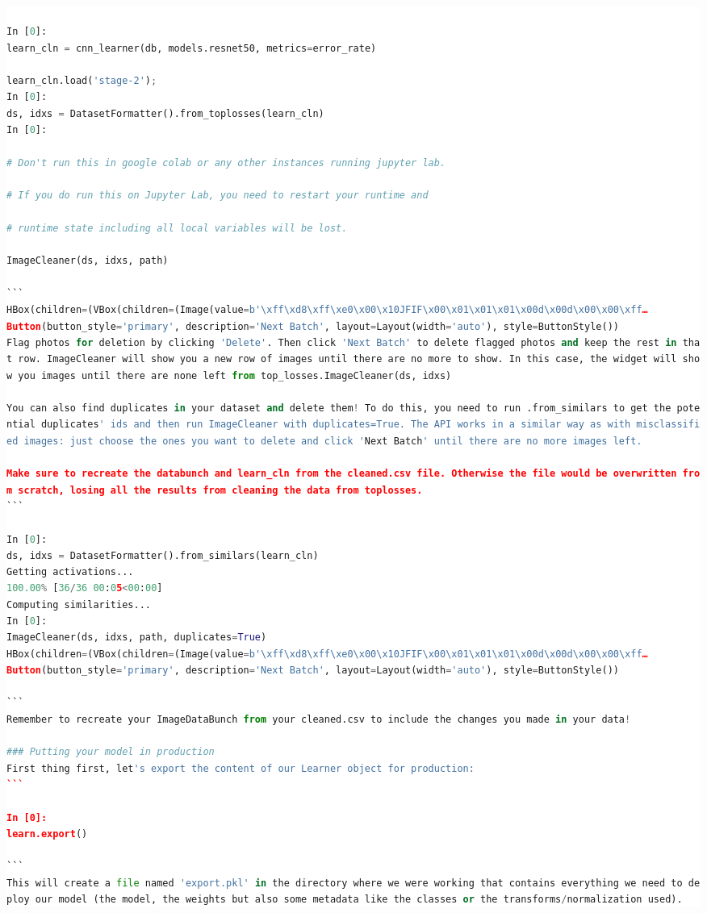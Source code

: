 ````python

In [0]:
learn_cln = cnn_learner(db, models.resnet50, metrics=error_rate)

learn_cln.load('stage-2');
In [0]:
ds, idxs = DatasetFormatter().from_toplosses(learn_cln)
In [0]:

# Don't run this in google colab or any other instances running jupyter lab.

# If you do run this on Jupyter Lab, you need to restart your runtime and

# runtime state including all local variables will be lost.

ImageCleaner(ds, idxs, path)

```
HBox(children=(VBox(children=(Image(value=b'\xff\xd8\xff\xe0\x00\x10JFIF\x00\x01\x01\x01\x00d\x00d\x00\x00\xff…
Button(button_style='primary', description='Next Batch', layout=Layout(width='auto'), style=ButtonStyle())
Flag photos for deletion by clicking 'Delete'. Then click 'Next Batch' to delete flagged photos and keep the rest in that row. ImageCleaner will show you a new row of images until there are no more to show. In this case, the widget will show you images until there are none left from top_losses.ImageCleaner(ds, idxs)

You can also find duplicates in your dataset and delete them! To do this, you need to run .from_similars to get the potential duplicates' ids and then run ImageCleaner with duplicates=True. The API works in a similar way as with misclassified images: just choose the ones you want to delete and click 'Next Batch' until there are no more images left.

Make sure to recreate the databunch and learn_cln from the cleaned.csv file. Otherwise the file would be overwritten from scratch, losing all the results from cleaning the data from toplosses.
```

In [0]:
ds, idxs = DatasetFormatter().from_similars(learn_cln)
Getting activations...
100.00% [36/36 00:05<00:00]
Computing similarities...
In [0]:
ImageCleaner(ds, idxs, path, duplicates=True)
HBox(children=(VBox(children=(Image(value=b'\xff\xd8\xff\xe0\x00\x10JFIF\x00\x01\x01\x01\x00d\x00d\x00\x00\xff…
Button(button_style='primary', description='Next Batch', layout=Layout(width='auto'), style=ButtonStyle())

```
Remember to recreate your ImageDataBunch from your cleaned.csv to include the changes you made in your data!

### Putting your model in production
First thing first, let's export the content of our Learner object for production:
```

In [0]:
learn.export()

```
This will create a file named 'export.pkl' in the directory where we were working that contains everything we need to deploy our model (the model, the weights but also some metadata like the classes or the transforms/normalization used).

````